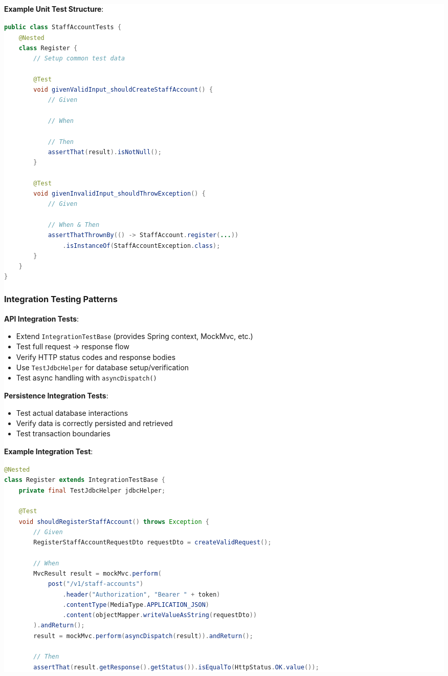 **Example Unit Test Structure**:
```java
public class StaffAccountTests {
    @Nested
    class Register {
        // Setup common test data

        @Test
        void givenValidInput_shouldCreateStaffAccount() {
            // Given

            // When

            // Then
            assertThat(result).isNotNull();
        }

        @Test
        void givenInvalidInput_shouldThrowException() {
            // Given

            // When & Then
            assertThatThrownBy(() -> StaffAccount.register(...))
                .isInstanceOf(StaffAccountException.class);
        }
    }
}
```

### Integration Testing Patterns

**API Integration Tests**:
- Extend `IntegrationTestBase` (provides Spring context, MockMvc, etc.)
- Test full request → response flow
- Verify HTTP status codes and response bodies
- Use `TestJdbcHelper` for database setup/verification
- Test async handling with `asyncDispatch()`

**Persistence Integration Tests**:
- Test actual database interactions
- Verify data is correctly persisted and retrieved
- Test transaction boundaries

**Example Integration Test**:
```java
@Nested
class Register extends IntegrationTestBase {
    private final TestJdbcHelper jdbcHelper;

    @Test
    void shouldRegisterStaffAccount() throws Exception {
        // Given
        RegisterStaffAccountRequestDto requestDto = createValidRequest();

        // When
        MvcResult result = mockMvc.perform(
            post("/v1/staff-accounts")
                .header("Authorization", "Bearer " + token)
                .contentType(MediaType.APPLICATION_JSON)
                .content(objectMapper.writeValueAsString(requestDto))
        ).andReturn();
        result = mockMvc.perform(asyncDispatch(result)).andReturn();

        // Then
        assertThat(result.getResponse().getStatus()).isEqualTo(HttpStatus.OK.value());
```